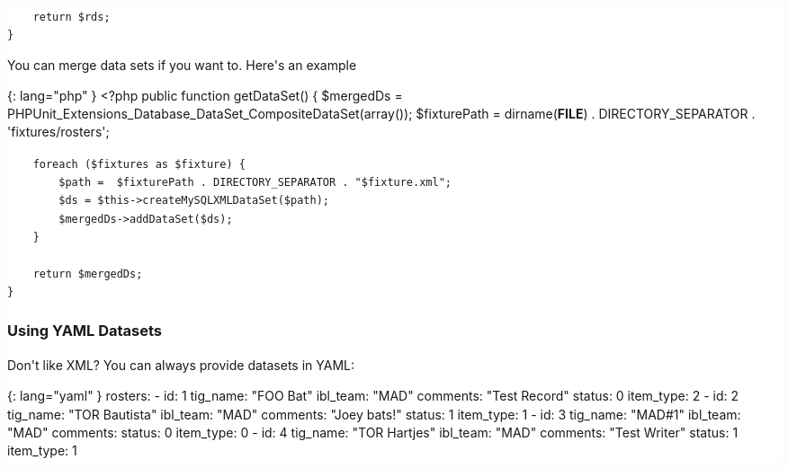         return $rds;
    }

You can merge data sets if you want to. Here's an example

{: lang="php" }
    <?php
    public function getDataSet()
    {
        $mergedDs = PHPUnit_Extensions_Database_DataSet_CompositeDataSet(array());
        $fixturePath = dirname(__FILE__) . DIRECTORY_SEPARATOR . 'fixtures/rosters';
 
        foreach ($fixtures as $fixture) {
            $path =  $fixturePath . DIRECTORY_SEPARATOR . "$fixture.xml";
            $ds = $this->createMySQLXMLDataSet($path);
            $mergedDs->addDataSet($ds);
        }

        return $mergedDs;
    }


### Using YAML Datasets
Don't like XML? You can always provide datasets in YAML:

{: lang="yaml" }
    rosters:
      -
        id: 1
        tig_name: "FOO Bat"
        ibl_team: "MAD"
        comments: "Test Record"
        status: 0
        item_type: 2
      -
        id: 2
        tig_name: "TOR Bautista"
        ibl_team: "MAD"
        comments: "Joey bats!"
        status: 1
        item_type: 1
      -
        id: 3
        tig_name: "MAD#1"
        ibl_team: "MAD"
        comments:
        status: 0
        item_type: 0
      -
        id: 4
        tig_name: "TOR Hartjes"
        ibl_team: "MAD"
        comments: "Test Writer"
        status: 1
        item_type: 1

